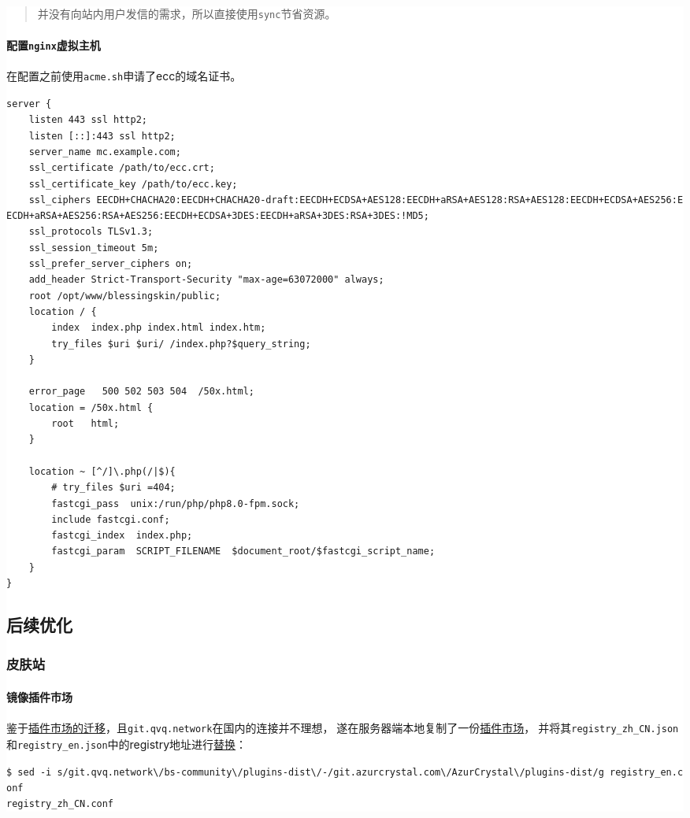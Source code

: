 > 并没有向站内用户发信的需求，所以直接使用`sync`节省资源。

#### 配置`nginx`虚拟主机

在配置之前使用`acme.sh`申请了ecc的域名证书。

```nginx
server {
    listen 443 ssl http2;
    listen [::]:443 ssl http2;
    server_name mc.example.com;
    ssl_certificate /path/to/ecc.crt;
    ssl_certificate_key /path/to/ecc.key;
    ssl_ciphers EECDH+CHACHA20:EECDH+CHACHA20-draft:EECDH+ECDSA+AES128:EECDH+aRSA+AES128:RSA+AES128:EECDH+ECDSA+AES256:EECDH+aRSA+AES256:RSA+AES256:EECDH+ECDSA+3DES:EECDH+aRSA+3DES:RSA+3DES:!MD5;
    ssl_protocols TLSv1.3;
    ssl_session_timeout 5m;
    ssl_prefer_server_ciphers on;
    add_header Strict-Transport-Security "max-age=63072000" always;
    root /opt/www/blessingskin/public;
    location / {
        index  index.php index.html index.htm;
        try_files $uri $uri/ /index.php?$query_string;
    }

    error_page   500 502 503 504  /50x.html;
    location = /50x.html {
        root   html;
    }

    location ~ [^/]\.php(/|$){
        # try_files $uri =404;
        fastcgi_pass  unix:/run/php/php8.0-fpm.sock;
        include fastcgi.conf;
        fastcgi_index  index.php;
        fastcgi_param  SCRIPT_FILENAME  $document_root/$fastcgi_script_name;
    }
}
```


## 后续优化

### 皮肤站

#### 镜像插件市场

鉴于[插件市场的迁移](https://t.me/blessing_skin_news/781)，且`git.qvq.network`在国内的连接并不理想，
遂在服务器端本地复制了一份[插件市场](https://github.com/bs-community/plugins-dist)，
并将其`registry_zh_CN.json`和`registry_en.json`中的registry地址进行[替换](https://git.azurcrystal.com/AzurCrystal/plugins-dist/src/branch/master/registry_zh_CN.json)：

```
$ sed -i s/git.qvq.network\/bs-community\/plugins-dist\/-/git.azurcrystal.com\/AzurCrystal\/plugins-dist/g registry_en.conf
registry_zh_CN.conf
```
